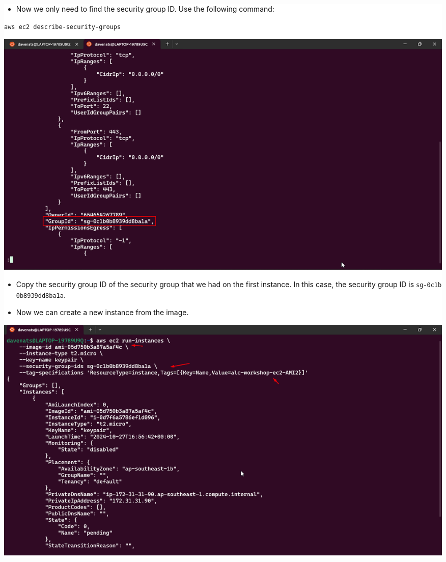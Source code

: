 - Now we only need to find the security group ID. Use the following command:

```bash
aws ec2 describe-security-groups
```

![](img/AMI/AMI-26.png)

- Copy the security group ID of the security group that we had on the first instance. In this case, the security group ID is `sg-0c1b0b8939dd8ba1a`.

- Now we can create a new instance from the image.

![](img/AMI/AMI-27.png)
